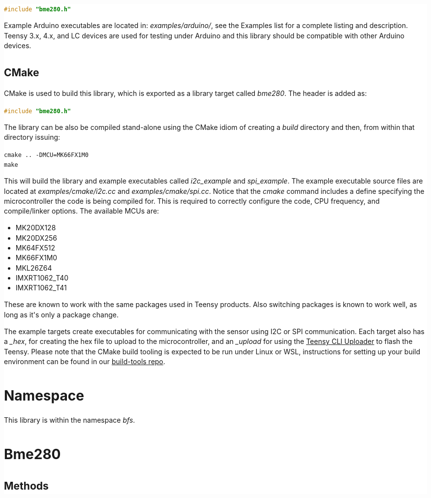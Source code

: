 ```C++
#include "bme280.h"
```

Example Arduino executables are located in: *examples/arduino/*, see the Examples list for a complete listing and description. Teensy 3.x, 4.x, and LC devices are used for testing under Arduino and this library should be compatible with other Arduino devices.

## CMake
CMake is used to build this library, which is exported as a library target called *bme280*. The header is added as:

```C++
#include "bme280.h"
```

The library can be also be compiled stand-alone using the CMake idiom of creating a *build* directory and then, from within that directory issuing:

```
cmake .. -DMCU=MK66FX1M0
make
```

This will build the library and example executables called *i2c_example* and *spi_example*. The example executable source files are located at *examples/cmake/i2c.cc* and *examples/cmake/spi.cc*. Notice that the *cmake* command includes a define specifying the microcontroller the code is being compiled for. This is required to correctly configure the code, CPU frequency, and compile/linker options. The available MCUs are:
   * MK20DX128
   * MK20DX256
   * MK64FX512
   * MK66FX1M0
   * MKL26Z64
   * IMXRT1062_T40
   * IMXRT1062_T41

These are known to work with the same packages used in Teensy products. Also switching packages is known to work well, as long as it's only a package change.

The example targets create executables for communicating with the sensor using I2C or SPI communication. Each target also has a *_hex*, for creating the hex file to upload to the microcontroller, and an *_upload* for using the [Teensy CLI Uploader](https://www.pjrc.com/teensy/loader_cli.html) to flash the Teensy. Please note that the CMake build tooling is expected to be run under Linux or WSL, instructions for setting up your build environment can be found in our [build-tools repo](https://github.com/bolderflight/build-tools).

# Namespace
This library is within the namespace *bfs*.

# Bme280

## Methods
